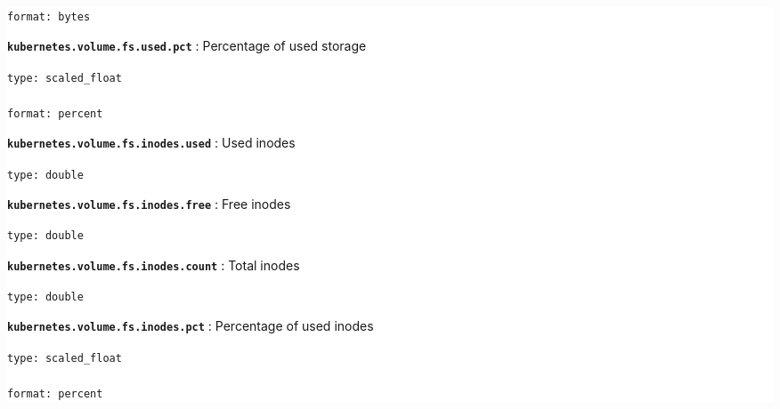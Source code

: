     format: bytes


**`kubernetes.volume.fs.used.pct`**
:   Percentage of used storage

    type: scaled_float

    format: percent


**`kubernetes.volume.fs.inodes.used`**
:   Used inodes

    type: double


**`kubernetes.volume.fs.inodes.free`**
:   Free inodes

    type: double


**`kubernetes.volume.fs.inodes.count`**
:   Total inodes

    type: double


**`kubernetes.volume.fs.inodes.pct`**
:   Percentage of used inodes

    type: scaled_float

    format: percent


